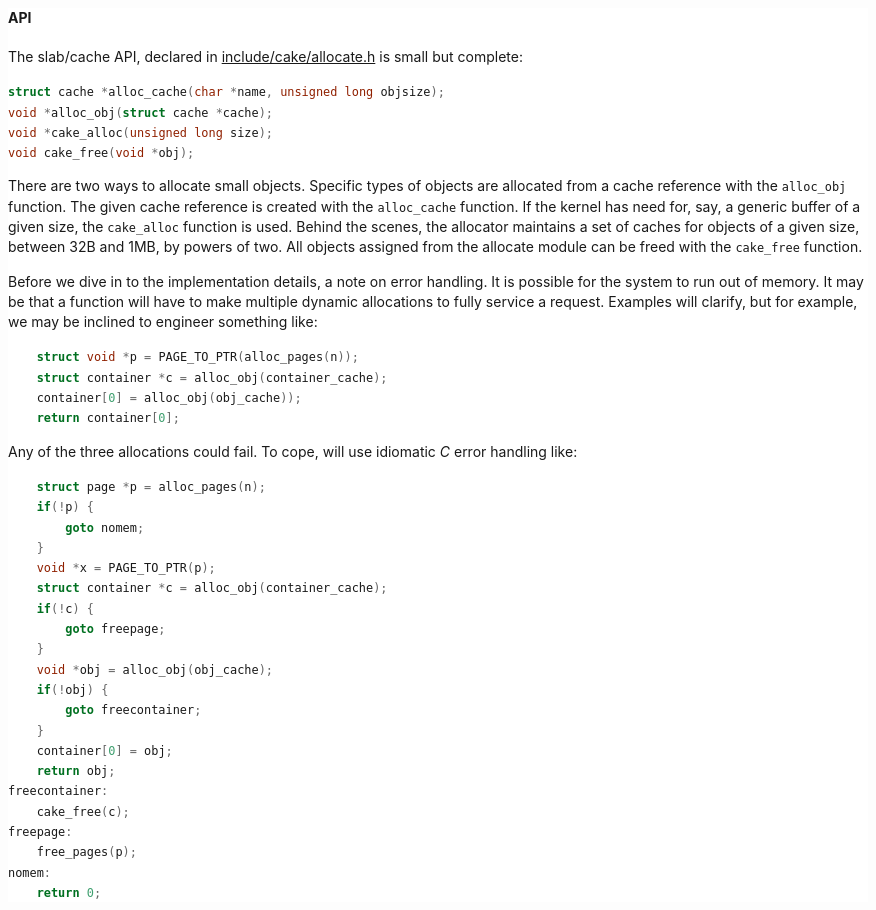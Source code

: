 #### API

The slab/cache API, declared in [include/cake/allocate.h](include/cake/allocate.h) is small but complete:

```C
struct cache *alloc_cache(char *name, unsigned long objsize);
void *alloc_obj(struct cache *cache);
void *cake_alloc(unsigned long size);
void cake_free(void *obj);
```

There are two ways to allocate small objects. Specific types of objects are allocated from a cache reference with the `alloc_obj` function. The given cache reference is created with the `alloc_cache` function. If the kernel has need for, say, a generic buffer of a given size, the `cake_alloc` function is used. Behind the scenes, the allocator maintains a set of caches for objects of a given size, between 32B and 1MB, by powers of two. All objects assigned from the allocate module can be freed with the `cake_free` function.

Before we dive in to the implementation details, a note on error handling. It is possible for the system to run out of memory. It may be that a function will have to make multiple dynamic allocations to fully service a request. Examples will clarify, but for example, we may be inclined to engineer something like:

```C
    struct void *p = PAGE_TO_PTR(alloc_pages(n));
    struct container *c = alloc_obj(container_cache);
    container[0] = alloc_obj(obj_cache));
    return container[0];
```

Any of the three allocations could fail. To cope, will use idiomatic _C_ error handling like:

```C
    struct page *p = alloc_pages(n);
    if(!p) {
        goto nomem;
    }
    void *x = PAGE_TO_PTR(p);
    struct container *c = alloc_obj(container_cache);
    if(!c) {
        goto freepage;
    }
    void *obj = alloc_obj(obj_cache);
    if(!obj) {
        goto freecontainer;
    }
    container[0] = obj;
    return obj;
freecontainer:
    cake_free(c);
freepage:
    free_pages(p);
nomem:
    return 0;
```
